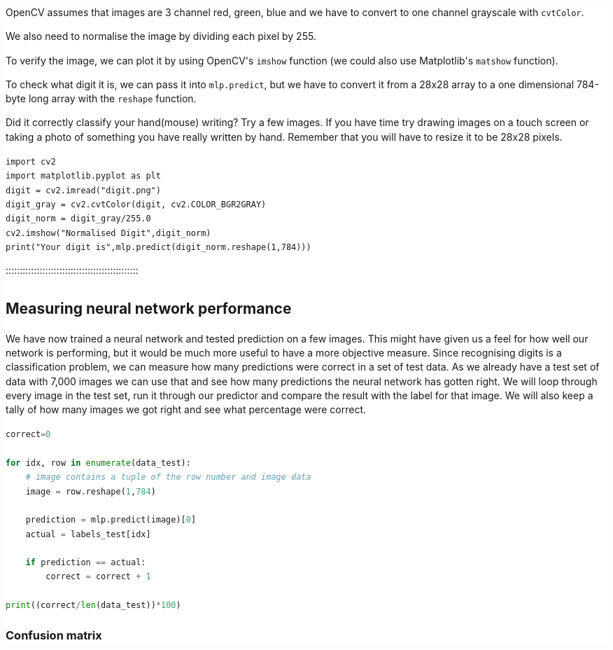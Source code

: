 OpenCV assumes that images are 3 channel red, green, blue and we have to convert to one channel grayscale with `cvtColor`.

We also need to normalise the image by dividing each pixel by 255.

To verify the image, we can plot it by using OpenCV's `imshow` function (we could also use Matplotlib's `matshow` function).

To check what digit it is, we can pass it into `mlp.predict`, but we have to convert it from a 28x28 array to a one dimensional 784-byte long array with the `reshape` function.

Did it correctly classify your hand(mouse) writing? Try a few images.
If you have time try drawing images on a touch screen or taking a photo of something you have really written by hand. Remember that you will have to resize it to be 28x28 pixels.
```
import cv2
import matplotlib.pyplot as plt
digit = cv2.imread("digit.png")
digit_gray = cv2.cvtColor(digit, cv2.COLOR_BGR2GRAY)
digit_norm = digit_gray/255.0
cv2.imshow("Normalised Digit",digit_norm)
print("Your digit is",mlp.predict(digit_norm.reshape(1,784)))
```

:::::::::::::::::::::::::::::::::::::::::::::::

## Measuring neural network performance

We have now trained a neural network and tested prediction on a few images. This might have given us a feel for how well our network is performing, but it would be much more useful to have a more objective measure. Since recognising digits is a classification problem, we can measure how many predictions were correct in a set of test data. As we already have a test set of data with 7,000 images we can use that and see how many predictions the neural network has gotten right. We will loop through every image in the test set, run it through our predictor and compare the result with the label for that image. We will also keep a tally of how many images we got right and see what percentage were correct.

```python
correct=0

for idx, row in enumerate(data_test):
    # image contains a tuple of the row number and image data
    image = row.reshape(1,784)

    prediction = mlp.predict(image)[0]
    actual = labels_test[idx]

    if prediction == actual:
        correct = correct + 1

print((correct/len(data_test))*100)
```


### Confusion matrix
